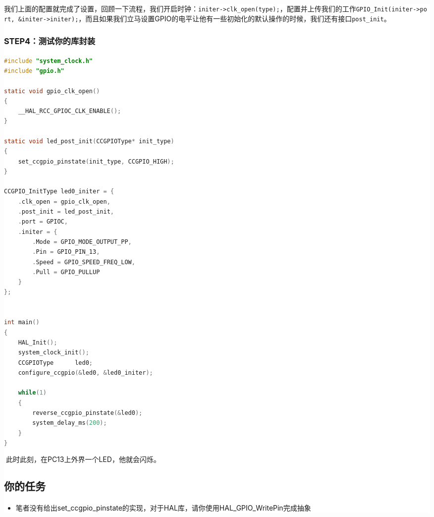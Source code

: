 ​	我们上面的配置就完成了设置，回顾一下流程，我们开启时钟：`initer->clk_open(type);`，配置并上传我们的工作`GPIO_Init(initer->port, &initer->initer);`，而且如果我们立马设置GPIO的电平让他有一些初始化的默认操作的时候，我们还有接口`post_init`。

### STEP4：测试你的库封装

```c
#include "system_clock.h"
#include "gpio.h"

static void gpio_clk_open()
{
    __HAL_RCC_GPIOC_CLK_ENABLE();
}

static void led_post_init(CCGPIOType* init_type)
{
    set_ccgpio_pinstate(init_type, CCGPIO_HIGH);
}

CCGPIO_InitType led0_initer = {
    .clk_open = gpio_clk_open,
    .post_init = led_post_init,
    .port = GPIOC,
    .initer = {
        .Mode = GPIO_MODE_OUTPUT_PP,
        .Pin = GPIO_PIN_13,
        .Speed = GPIO_SPEED_FREQ_LOW,
        .Pull = GPIO_PULLUP
    }
};


int main()
{
    HAL_Init();
    system_clock_init();
    CCGPIOType      led0;
    configure_ccgpio(&led0, &led0_initer);

    while(1)
    {
        reverse_ccgpio_pinstate(&led0);
        system_delay_ms(200);
    }
}
```

​	此时此刻，在PC13上外界一个LED，他就会闪烁。

## 你的任务

- 笔者没有给出set_ccgpio_pinstate的实现，对于HAL库，请你使用HAL_GPIO_WritePin完成抽象
